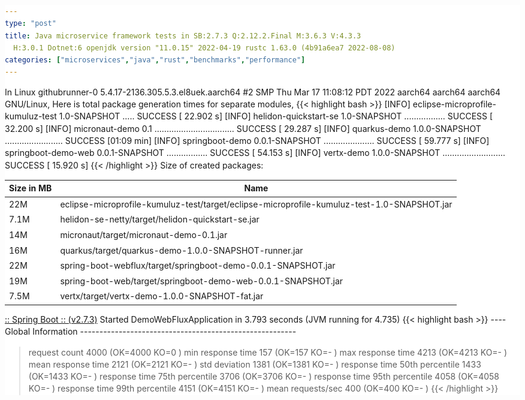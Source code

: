 ```yaml
---
type: "post"
title: Java microservice framework tests in SB:2.7.3 Q:2.12.2.Final M:3.6.3 V:4.3.3
  H:3.0.1 Dotnet:6 openjdk version "11.0.15" 2022-04-19 rustc 1.63.0 (4b91a6ea7 2022-08-08)
categories: ["microservices","java","rust","benchmarks","performance"]
---
```


In Linux githubrunner-0 5.4.17-2136.305.5.3.el8uek.aarch64 #2 SMP Thu Mar 17 11:08:12 PDT 2022 aarch64 aarch64 aarch64 GNU/Linux, Here is total package generation times for separate modules,
{{< highlight bash >}}
[INFO] eclipse-microprofile-kumuluz-test 1.0-SNAPSHOT ..... SUCCESS [ 22.902 s]
[INFO] helidon-quickstart-se 1.0-SNAPSHOT ................. SUCCESS [ 32.200 s]
[INFO] micronaut-demo 0.1 ................................. SUCCESS [ 29.287 s]
[INFO] quarkus-demo 1.0.0-SNAPSHOT ........................ SUCCESS [01:09 min]
[INFO] springboot-demo 0.0.1-SNAPSHOT ..................... SUCCESS [ 59.777 s]
[INFO] springboot-demo-web 0.0.1-SNAPSHOT ................. SUCCESS [ 54.153 s]
[INFO] vertx-demo 1.0.0-SNAPSHOT .......................... SUCCESS [ 15.920 s]
{{< /highlight >}}
Size of created packages:

| Size in MB |  Name |
|------------|-------|
| 22M | eclipse-microprofile-kumuluz-test/target/eclipse-microprofile-kumuluz-test-1.0-SNAPSHOT.jar |
| 7.1M | helidon-se-netty/target/helidon-quickstart-se.jar |
| 14M | micronaut/target/micronaut-demo-0.1.jar |
| 16M | quarkus/target/quarkus-demo-1.0.0-SNAPSHOT-runner.jar |
| 22M | spring-boot-webflux/target/springboot-demo-0.0.1-SNAPSHOT.jar |
| 19M | spring-boot-web/target/springboot-demo-web-0.0.1-SNAPSHOT.jar |
| 7.5M | vertx/target/vertx-demo-1.0.0-SNAPSHOT-fat.jar |


[:: Spring Boot ::                (v2.7.3)](https://spring.io/projects/spring-boot) 
Started DemoWebFluxApplication in 3.793 seconds (JVM running for 4.735)
{{< highlight bash >}}
---- Global Information --------------------------------------------------------
> request count                                       4000 (OK=4000   KO=0     )
> min response time                                    157 (OK=157    KO=-     )
> max response time                                   4213 (OK=4213   KO=-     )
> mean response time                                  2121 (OK=2121   KO=-     )
> std deviation                                       1381 (OK=1381   KO=-     )
> response time 50th percentile                       1433 (OK=1433   KO=-     )
> response time 75th percentile                       3706 (OK=3706   KO=-     )
> response time 95th percentile                       4058 (OK=4058   KO=-     )
> response time 99th percentile                       4151 (OK=4151   KO=-     )
> mean requests/sec                                    400 (OK=400    KO=-     )
{{< /highlight >}}
